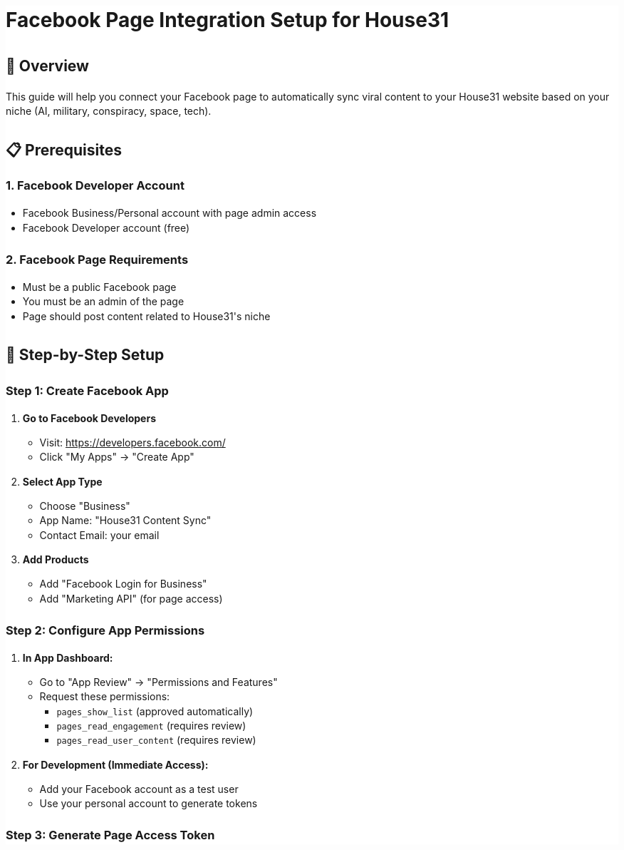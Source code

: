 # Facebook Page Integration Setup for House31

## 🎯 Overview
This guide will help you connect your Facebook page to automatically sync viral content to your House31 website based on your niche (AI, military, conspiracy, space, tech).

## 📋 Prerequisites

### 1. Facebook Developer Account
- Facebook Business/Personal account with page admin access
- Facebook Developer account (free)

### 2. Facebook Page Requirements
- Must be a public Facebook page
- You must be an admin of the page
- Page should post content related to House31's niche

## 🚀 Step-by-Step Setup

### Step 1: Create Facebook App

1. **Go to Facebook Developers**
   - Visit: https://developers.facebook.com/
   - Click "My Apps" → "Create App"

2. **Select App Type**
   - Choose "Business"
   - App Name: "House31 Content Sync"
   - Contact Email: your email

3. **Add Products**
   - Add "Facebook Login for Business"
   - Add "Marketing API" (for page access)

### Step 2: Configure App Permissions

1. **In App Dashboard:**
   - Go to "App Review" → "Permissions and Features"
   - Request these permissions:
     - `pages_show_list` (approved automatically)
     - `pages_read_engagement` (requires review)
     - `pages_read_user_content` (requires review)

2. **For Development (Immediate Access):**
   - Add your Facebook account as a test user
   - Use your personal account to generate tokens

### Step 3: Generate Page Access Token

